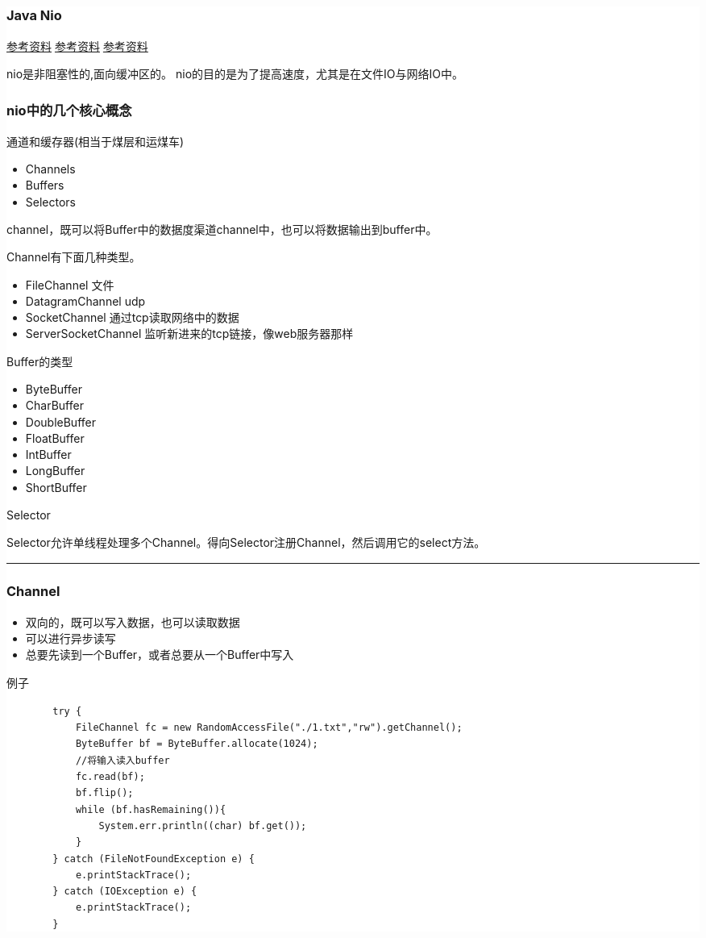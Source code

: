 ### Java Nio

[参考资料](http://ifeve.com/java-nio-channel-to-channel/)
[参考资料](http://blog.csdn.net/u013256816/article/details/51457215)
[参考资料](http://tutorials.jenkov.com/java-nio/selectors.html)

nio是非阻塞性的,面向缓冲区的。
nio的目的是为了提高速度，尤其是在文件IO与网络IO中。

### nio中的几个核心概念
通道和缓存器(相当于煤层和运煤车)

* Channels
* Buffers
* Selectors

channel，既可以将Buffer中的数据度渠道channel中，也可以将数据输出到buffer中。

Channel有下面几种类型。

* FileChannel 文件
* DatagramChannel udp
* SocketChannel 通过tcp读取网络中的数据
* ServerSocketChannel 监听新进来的tcp链接，像web服务器那样

Buffer的类型

* ByteBuffer
* CharBuffer
* DoubleBuffer
* FloatBuffer
* IntBuffer
* LongBuffer
* ShortBuffer

Selector

Selector允许单线程处理多个Channel。得向Selector注册Channel，然后调用它的select方法。

_ _ _

### Channel

* 双向的，既可以写入数据，也可以读取数据
* 可以进行异步读写
* 总要先读到一个Buffer，或者总要从一个Buffer中写入

例子

```
        try {
            FileChannel fc = new RandomAccessFile("./1.txt","rw").getChannel();
            ByteBuffer bf = ByteBuffer.allocate(1024);
            //将输入读入buffer
            fc.read(bf);
            bf.flip();
            while (bf.hasRemaining()){
                System.err.println((char) bf.get());
            }
        } catch (FileNotFoundException e) {
            e.printStackTrace();
        } catch (IOException e) {
            e.printStackTrace();
        }
```
